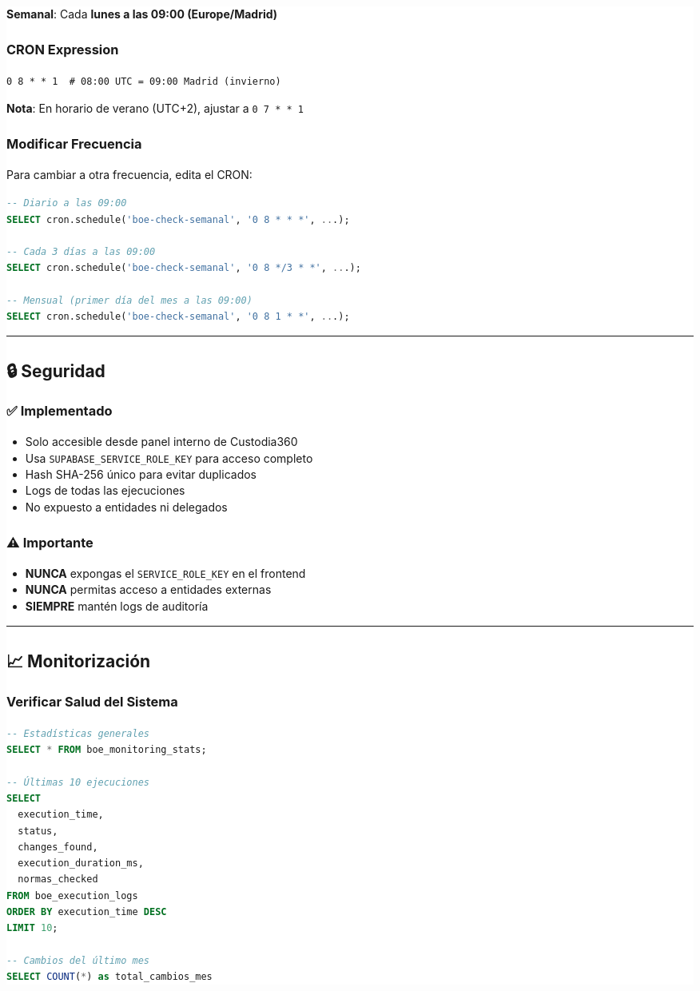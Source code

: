 **Semanal**: Cada **lunes a las 09:00 (Europe/Madrid)**

### CRON Expression

```
0 8 * * 1  # 08:00 UTC = 09:00 Madrid (invierno)
```

**Nota**: En horario de verano (UTC+2), ajustar a `0 7 * * 1`

### Modificar Frecuencia

Para cambiar a otra frecuencia, edita el CRON:

```sql
-- Diario a las 09:00
SELECT cron.schedule('boe-check-semanal', '0 8 * * *', ...);

-- Cada 3 días a las 09:00
SELECT cron.schedule('boe-check-semanal', '0 8 */3 * *', ...);

-- Mensual (primer día del mes a las 09:00)
SELECT cron.schedule('boe-check-semanal', '0 8 1 * *', ...);
```

---

## 🔒 Seguridad

### ✅ Implementado

- Solo accesible desde panel interno de Custodia360
- Usa `SUPABASE_SERVICE_ROLE_KEY` para acceso completo
- Hash SHA-256 único para evitar duplicados
- Logs de todas las ejecuciones
- No expuesto a entidades ni delegados

### ⚠️ Importante

- **NUNCA** expongas el `SERVICE_ROLE_KEY` en el frontend
- **NUNCA** permitas acceso a entidades externas
- **SIEMPRE** mantén logs de auditoría

---

## 📈 Monitorización

### Verificar Salud del Sistema

```sql
-- Estadísticas generales
SELECT * FROM boe_monitoring_stats;

-- Últimas 10 ejecuciones
SELECT
  execution_time,
  status,
  changes_found,
  execution_duration_ms,
  normas_checked
FROM boe_execution_logs
ORDER BY execution_time DESC
LIMIT 10;

-- Cambios del último mes
SELECT COUNT(*) as total_cambios_mes
```